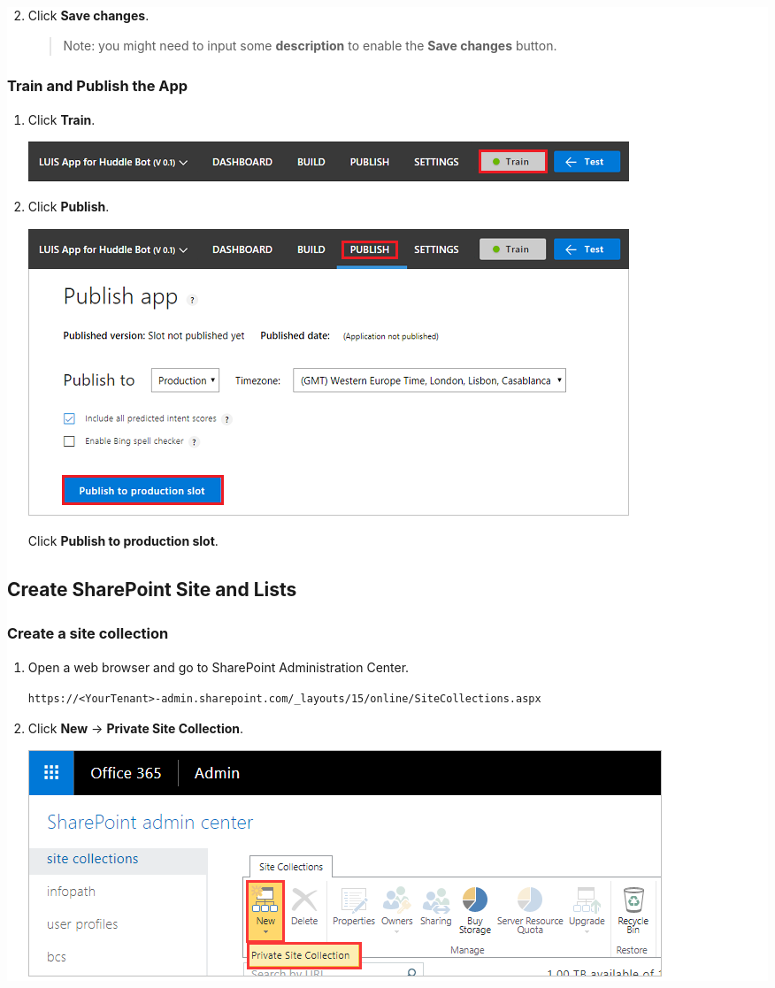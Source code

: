 2. Click **Save changes**.

   > Note: you might need to input some **description** to enable the **Save changes** button.

### Train and Publish the App

1. Click **Train**.

   ![](Images/luis-06.png)

2. Click **Publish**.

   ![](Images/luis-07.png)

   Click **Publish to production slot**.


## Create SharePoint Site and Lists

### Create a site collection

1. Open a web browser and go to SharePoint Administration Center.

   `https://<YourTenant>-admin.sharepoint.com/_layouts/15/online/SiteCollections.aspx`

2. Click **New** -> **Private Site Collection**.

   ![](Images/sp-01.png) 
